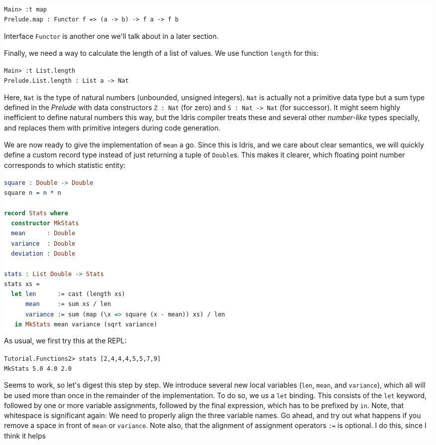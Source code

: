 ```repl
Main> :t map
Prelude.map : Functor f => (a -> b) -> f a -> f b
```

Interface `Functor` is another one we'll talk about
in a later section.

Finally, we need a way to calculate the length of
a list of values. We use function `length` for this:

```repl
Main> :t List.length
Prelude.List.length : List a -> Nat
```

Here, `Nat` is the type of natural numbers
(unbounded, unsigned integers). `Nat` is actually not a primitive data
type but a sum type defined in the *Prelude* with
data constructors `Z : Nat` (for zero)
and `S : Nat -> Nat` (for successor). It might seem highly inefficient
to define natural numbers this way, but the Idris compiler
treats these and several other *number-like* types specially, and
replaces them with primitive integers during code generation.

We are now ready to give the implementation of `mean` a go.
Since this is Idris, and we care about clear semantics, we will
quickly define a custom record type instead of just returning
a tuple of `Double`s. This makes it clearer, which floating
point number corresponds to which statistic entity:

```idris
square : Double -> Double
square n = n * n

record Stats where
  constructor MkStats
  mean      : Double
  variance  : Double
  deviation : Double

stats : List Double -> Stats
stats xs =
  let len      := cast (length xs)
      mean     := sum xs / len
      variance := sum (map (\x => square (x - mean)) xs) / len
   in MkStats mean variance (sqrt variance)
```

As usual, we first try this at the REPL:

```repl
Tutorial.Functions2> stats [2,4,4,4,5,5,7,9]
MkStats 5.0 4.0 2.0
```

Seems to work, so let's digest this step by step.
We introduce several new local variables
(`len`, `mean`, and `variance`),
which all will be used more than once in the remainder
of the implementation. To do so, we us a `let` binding. This
consists of the `let` keyword, followed by one or more
variable assignments, followed by the final expression,
which has to be prefixed by `in`. Note, that whitespace
is significant again: We need to properly align the three
variable names. Go ahead, and try out what happens if
you remove a space in front of `mean` or `variance`.
Note also, that the alignment of assignment operators
`:=` is optional. I do this, since I think it helps